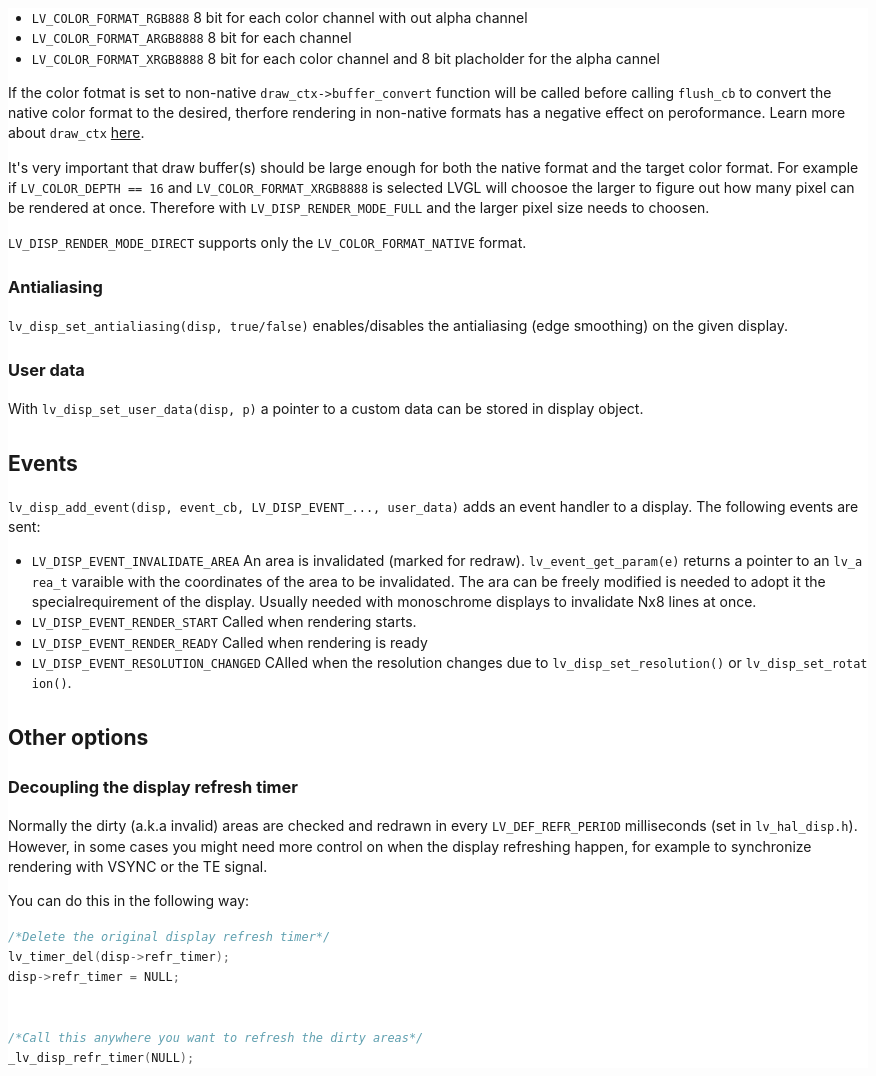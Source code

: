 - `LV_COLOR_FORMAT_RGB888` 8 bit for each color channel with out alpha channel
- `LV_COLOR_FORMAT_ARGB8888`  8 bit for each channel
- `LV_COLOR_FORMAT_XRGB8888` 8 bit for each color channel and 8 bit placholder for the alpha cannel

If the color fotmat is set to non-native `draw_ctx->buffer_convert` function will be called before calling `flush_cb` to convert the native color format to the desired, therfore rendering in non-native formats has a negative effect on peroformance. Learn more about `draw_ctx` [here](/porting/gpu).

It's very important that draw buffer(s) should be large enough for both the native format and the target color format. For example if `LV_COLOR_DEPTH == 16` and `LV_COLOR_FORMAT_XRGB8888` is selected LVGL will choosoe the larger to figure out how many pixel can be rendered at once. Therefore with `LV_DISP_RENDER_MODE_FULL` and the larger pixel size needs to choosen.

`LV_DISP_RENDER_MODE_DIRECT` supports only the `LV_COLOR_FORMAT_NATIVE` format.

### Antialiasing
`lv_disp_set_antialiasing(disp, true/false)` enables/disables the antialiasing (edge smoothing) on the given display.

### User data
With `lv_disp_set_user_data(disp, p)` a pointer to a custom data can be stored in display object.

## Events
`lv_disp_add_event(disp, event_cb, LV_DISP_EVENT_..., user_data)` adds an event handler to a display.
The following events are sent:
- `LV_DISP_EVENT_INVALIDATE_AREA` An area is invalidated (marked for redraw). `lv_event_get_param(e)` returns a pointer to an `lv_area_t` varaible with the coordinates of the area to be invalidated. The ara can be freely modified is needed to adopt it the specialrequirement of the display. Usually needed with monoschrome displays to invalidate Nx8 lines at once.
- `LV_DISP_EVENT_RENDER_START` Called when rendering starts.
- `LV_DISP_EVENT_RENDER_READY` Called when rendering is ready
- `LV_DISP_EVENT_RESOLUTION_CHANGED` CAlled when the resolution changes due to `lv_disp_set_resolution()` or `lv_disp_set_rotation()`.



## Other options

### Decoupling the display refresh timer
Normally the dirty (a.k.a invalid) areas are checked and redrawn in every `LV_DEF_REFR_PERIOD` milliseconds (set in `lv_hal_disp.h`).
However, in some cases you might need more control on when the display refreshing happen, for example to synchronize rendering with VSYNC or the TE signal.

You can do this in the following way:
```c
/*Delete the original display refresh timer*/
lv_timer_del(disp->refr_timer);
disp->refr_timer = NULL;


/*Call this anywhere you want to refresh the dirty areas*/
_lv_disp_refr_timer(NULL);
```
